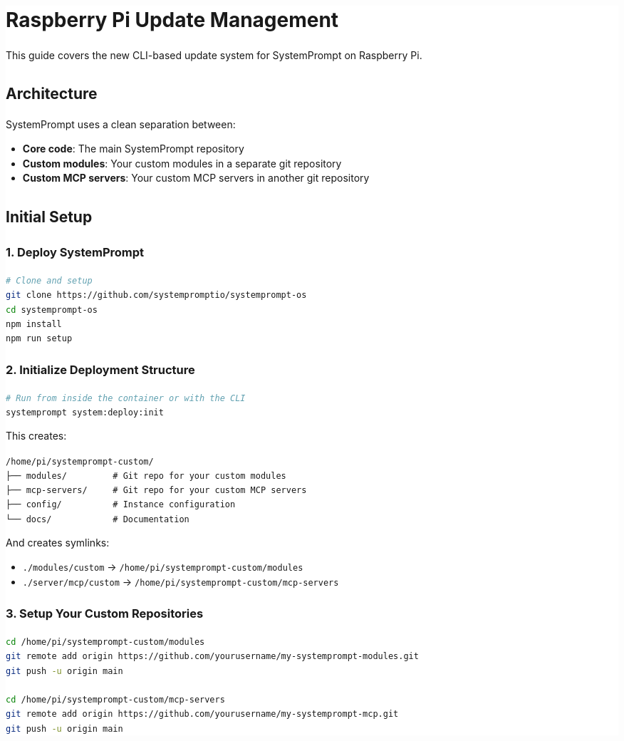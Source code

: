 # Raspberry Pi Update Management

This guide covers the new CLI-based update system for SystemPrompt on Raspberry Pi.

## Architecture

SystemPrompt uses a clean separation between:
- **Core code**: The main SystemPrompt repository
- **Custom modules**: Your custom modules in a separate git repository
- **Custom MCP servers**: Your custom MCP servers in another git repository

## Initial Setup

### 1. Deploy SystemPrompt

```bash
# Clone and setup
git clone https://github.com/systempromptio/systemprompt-os
cd systemprompt-os
npm install
npm run setup
```

### 2. Initialize Deployment Structure

```bash
# Run from inside the container or with the CLI
systemprompt system:deploy:init
```

This creates:
```
/home/pi/systemprompt-custom/
├── modules/         # Git repo for your custom modules
├── mcp-servers/     # Git repo for your custom MCP servers  
├── config/          # Instance configuration
└── docs/            # Documentation
```

And creates symlinks:
- `./modules/custom` → `/home/pi/systemprompt-custom/modules`
- `./server/mcp/custom` → `/home/pi/systemprompt-custom/mcp-servers`

### 3. Setup Your Custom Repositories

```bash
cd /home/pi/systemprompt-custom/modules
git remote add origin https://github.com/yourusername/my-systemprompt-modules.git
git push -u origin main

cd /home/pi/systemprompt-custom/mcp-servers
git remote add origin https://github.com/yourusername/my-systemprompt-mcp.git
git push -u origin main
```
